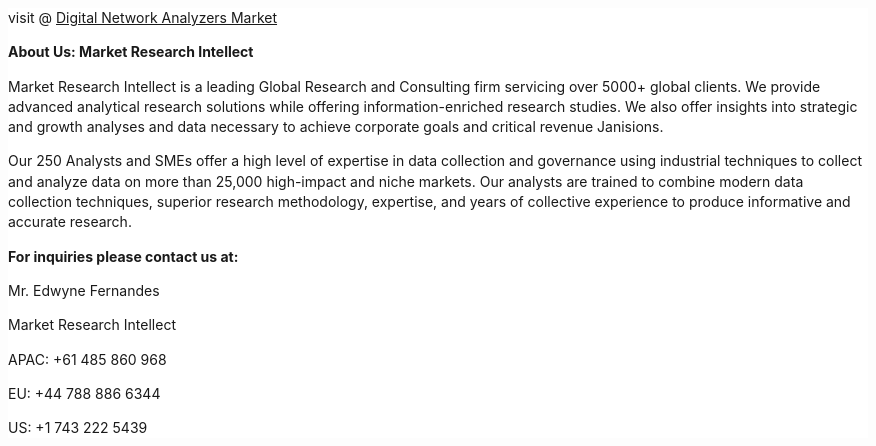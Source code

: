 visit&nbsp;@</strong>&nbsp;</span><span class="font-[700]"><a href="https://www.marketresearchintellect.com/product/digital-network-analyzers-market-size-and-forecast/?utm_source=Linkedin&utm_medium=848" target="_blank" data-tracking-control-name="article-ssr-frontend-pulse_little-text-block" data-tracking-will-navigate="" data-test-link="">Digital Network Analyzers Market</a></span></p><p><strong><span class="font-[700]">About Us: Market Research Intellect</span></strong></p><p><span class="">Market Research Intellect is a leading Global Research and Consulting firm servicing over 5000+ global clients. We provide advanced analytical research solutions while offering information-enriched research studies.&nbsp;</span>We also offer insights into strategic and growth analyses and data necessary to achieve corporate goals and critical revenue Janisions.</p><p><span class="">Our 250 Analysts and SMEs offer a high level of expertise in data collection and governance using industrial techniques to collect and analyze data on more than 25,000 high-impact and niche markets. Our analysts are trained to combine modern data collection techniques, superior research methodology, expertise, and years of collective experience to produce informative and accurate research.</span></p><p><strong>For inquiries please contact us at:</strong></p><p>Mr. Edwyne Fernandes</p><p>Market Research Intellect</p><p>APAC: +61 485 860 968</p><p>EU: +44 788 886 6344</p><p>US: +1 743 222 5439</p>

